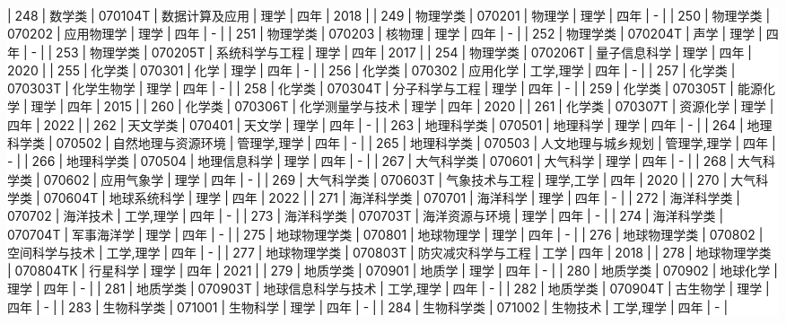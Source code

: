 | 248 | 数学类        | 070104T   | 数据计算及应用      | 理学          | 四年    | 2018 |
| 249 | 物理学类       | 070201    | 物理学          | 理学          | 四年    | \-   |
| 250 | 物理学类       | 070202    | 应用物理学        | 理学          | 四年    | \-   |
| 251 | 物理学类       | 070203    | 核物理          | 理学          | 四年    | \-   |
| 252 | 物理学类       | 070204T   | 声学           | 理学          | 四年    | \-   |
| 253 | 物理学类       | 070205T   | 系统科学与工程      | 理学          | 四年    | 2017 |
| 254 | 物理学类       | 070206T   | 量子信息科学       | 理学          | 四年    | 2020 |
| 255 | 化学类        | 070301    | 化学           | 理学          | 四年    | \-   |
| 256 | 化学类        | 070302    | 应用化学         | 工学,理学       | 四年    | \-   |
| 257 | 化学类        | 070303T   | 化学生物学        | 理学          | 四年    | \-   |
| 258 | 化学类        | 070304T   | 分子科学与工程      | 理学          | 四年    | \-   |
| 259 | 化学类        | 070305T   | 能源化学         | 理学          | 四年    | 2015 |
| 260 | 化学类        | 070306T   | 化学测量学与技术     | 理学          | 四年    | 2020 |
| 261 | 化学类        | 070307T   | 资源化学         | 理学          | 四年    | 2022 |
| 262 | 天文学类       | 070401    | 天文学          | 理学          | 四年    | \-   |
| 263 | 地理科学类      | 070501    | 地理科学         | 理学          | 四年    | \-   |
| 264 | 地理科学类      | 070502    | 自然地理与资源环境    | 管理学,理学      | 四年    | \-   |
| 265 | 地理科学类      | 070503    | 人文地理与城乡规划    | 管理学,理学      | 四年    | \-   |
| 266 | 地理科学类      | 070504    | 地理信息科学       | 理学          | 四年    | \-   |
| 267 | 大气科学类      | 070601    | 大气科学         | 理学          | 四年    | \-   |
| 268 | 大气科学类      | 070602    | 应用气象学        | 理学          | 四年    | \-   |
| 269 | 大气科学类      | 070603T   | 气象技术与工程      | 理学,工学       | 四年    | 2020 |
| 270 | 大气科学类      | 070604T   | 地球系统科学       | 理学          | 四年    | 2022 |
| 271 | 海洋科学类      | 070701    | 海洋科学         | 理学          | 四年    | \-   |
| 272 | 海洋科学类      | 070702    | 海洋技术         | 工学,理学       | 四年    | \-   |
| 273 | 海洋科学类      | 070703T   | 海洋资源与环境      | 理学          | 四年    | \-   |
| 274 | 海洋科学类      | 070704T   | 军事海洋学        | 理学          | 四年    | \-   |
| 275 | 地球物理学类     | 070801    | 地球物理学        | 理学          | 四年    | \-   |
| 276 | 地球物理学类     | 070802    | 空间科学与技术      | 工学,理学       | 四年    | \-   |
| 277 | 地球物理学类     | 070803T   | 防灾减灾科学与工程    | 工学          | 四年    | 2018 |
| 278 | 地球物理学类     | 070804TK  | 行星科学         | 理学          | 四年    | 2021 |
| 279 | 地质学类       | 070901    | 地质学          | 理学          | 四年    | \-   |
| 280 | 地质学类       | 070902    | 地球化学         | 理学          | 四年    | \-   |
| 281 | 地质学类       | 070903T   | 地球信息科学与技术    | 工学,理学       | 四年    | \-   |
| 282 | 地质学类       | 070904T   | 古生物学         | 理学          | 四年    | \-   |
| 283 | 生物科学类      | 071001    | 生物科学         | 理学          | 四年    | \-   |
| 284 | 生物科学类      | 071002    | 生物技术         | 工学,理学       | 四年    | \-   |